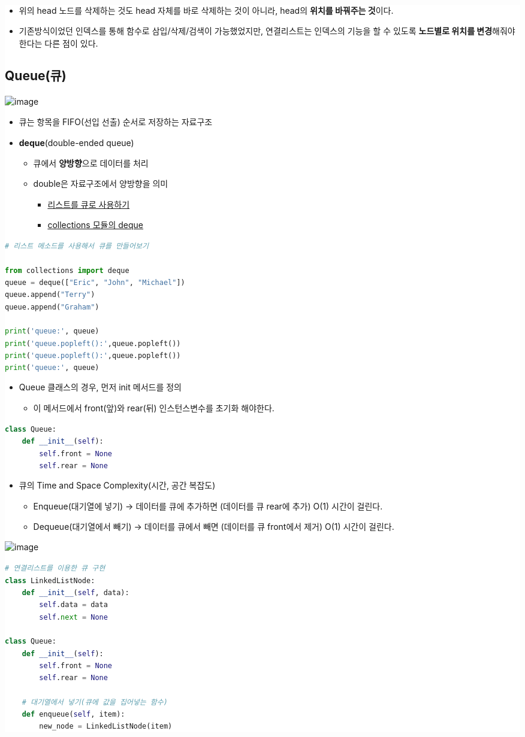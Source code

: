 - 위의 head 노드를 삭제하는 것도 head 자체를 바로 삭제하는 것이 아니라, head의 **위치를 바꿔주는 것**이다.

- 기존방식이었던 인덱스를 통해 함수로 삼입/삭제/검색이 가능했었지만, 연결리스트는 인덱스의 기능을 할 수 있도록 **노드별로 위치를 변경**해줘야한다는 다른 점이 있다.

## Queue(큐)

![image](https://github.com/Maiven/data-science/blob/main/%E1%84%8F%E1%85%B2_%E1%84%89%E1%85%A1%E1%86%BC%E1%84%89%E1%85%A6.png?raw=true)

- 큐는 항목을 FIFO(선입 선출) 순서로 저장하는 자료구조

- **deque**(double-ended queue)

   - 큐에서 **양방향**으로 데이터를 처리

   - double은 자료구조에서 양방향을 의미

      - [리스트를 큐로 사용하기](https://docs.python.org/ko/3/tutorial/datastructures.html?highlight=deque)

      - [collections 모듈의 deque](https://docs.python.org/ko/3/library/collections.html#collections.deque)

```python
# 리스트 메소드를 사용해서 큐를 만들어보기

from collections import deque
queue = deque(["Eric", "John", "Michael"])
queue.append("Terry")           
queue.append("Graham")

print('queue:', queue)
print('queue.popleft():',queue.popleft())
print('queue.popleft():',queue.popleft())
print('queue:', queue) 
```

- Queue 클래스의 경우, 먼저 init 메서드를 정의

   - 이 메서드에서 front(앞)와 rear(뒤) 인스턴스변수를 초기화 해야한다.

```python
class Queue:
    def __init__(self):
        self.front = None
        self.rear = None
```

- 큐의 Time and Space Complexity(시간, 공간 복잡도)

   - Enqueue(대기열에 넣기)
     -> 데이터를 큐에 추가하면 (데이터를 큐 rear에 추가) O(1) 시간이 걸린다.

   - Dequeue(대기열에서 빼기)
     -> 데이터를 큐에서 빼면 (데이터를 큐 front에서 제거) O(1) 시간이 걸린다.

![image](https://github.com/Maiven/data-science/blob/main/%E1%84%8F%E1%85%B2.png?raw=true)

```python
# 연결리스트를 이용한 큐 구현
class LinkedListNode:
    def __init__(self, data):
        self.data = data
        self.next = None

class Queue:
    def __init__(self):
        self.front = None
        self.rear = None

    # 대기열에서 넣기(큐에 값을 집어넣는 함수)
    def enqueue(self, item):
        new_node = LinkedListNode(item)
```